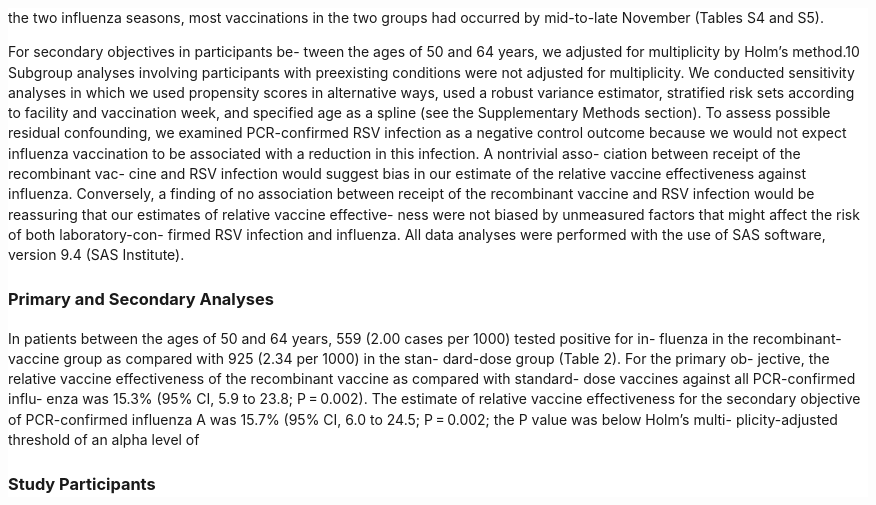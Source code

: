 the two influenza seasons, most vaccinations 
in the two groups had occurred by mid-to-late 
November (Tables S4 and S5).

For secondary objectives in participants be-
tween the ages of 50 and 64 years, we adjusted 
for multiplicity by Holm’s method.10 Subgroup 
analyses involving participants with preexisting 
conditions were not adjusted for multiplicity. We 
conducted sensitivity analyses in which we used 
propensity scores in alternative ways, used a robust 
variance estimator, stratified risk sets according 
to facility and vaccination week, and specified 
age as a spline (see the Supplementary Methods 
section).
To assess possible residual confounding, we 
examined PCR-confirmed RSV infection as a 
negative control outcome because we would not 
expect influenza vaccination to be associated with 
a reduction in this infection. A nontrivial asso-
ciation between receipt of the recombinant vac-
cine and RSV infection would suggest bias in 
our estimate of the relative vaccine effectiveness 
against influenza. Conversely, a finding of no 
association between receipt of the recombinant 
vaccine and RSV infection would be reassuring 
that our estimates of relative vaccine effective-
ness were not biased by unmeasured factors that 
might affect the risk of both laboratory-con-
firmed RSV infection and influenza. All data 
analyses were performed with the use of SAS 
software, version 9.4 (SAS Institute).


### Primary and Secondary Analyses

In patients between the ages of 50 and 64 years, 
559 (2.00 cases per 1000) tested positive for in-
fluenza in the recombinant-vaccine group as 
compared with 925 (2.34 per 1000) in the stan-
dard-dose group (Table 2). For the primary ob-
jective, the relative vaccine effectiveness of the 
recombinant vaccine as compared with standard-
dose vaccines against all PCR-confirmed influ-
enza was 15.3% (95% CI, 5.9 to 23.8; P = 0.002).
The estimate of relative vaccine effectiveness 
for the secondary objective of PCR-confirmed 
influenza A was 15.7% (95% CI, 6.0 to 24.5; 
P = 0.002; the P value was below Holm’s multi-
plicity-adjusted threshold of an alpha level of


### Study Participants
